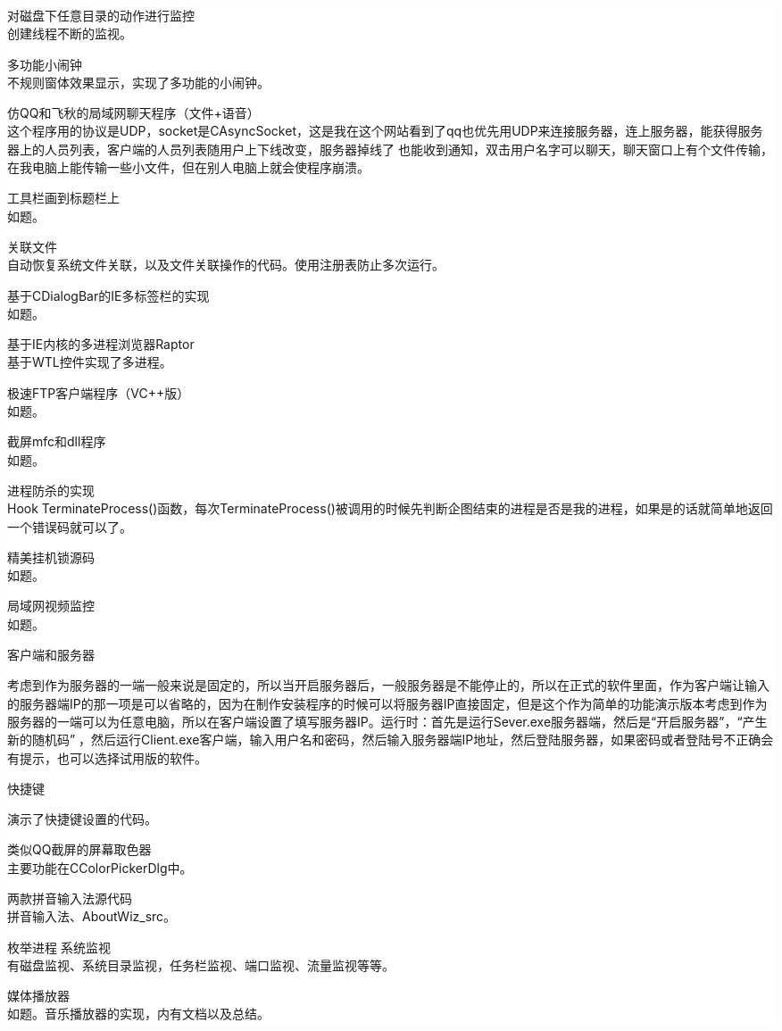 对磁盘下任意目录的动作进行监控  
创建线程不断的监视。  
  
多功能小闹钟  
不规则窗体效果显示，实现了多功能的小闹钟。  
  
仿QQ和飞秋的局域网聊天程序（文件+语音）  
这个程序用的协议是UDP，socket是CAsyncSocket，这是我在这个网站看到了qq也优先用UDP来连接服务器，连上服务器，能获得服务器上的人员列表，客户端的人员列表随用户上下线改变，服务器掉线了
也能收到通知，双击用户名字可以聊天，聊天窗口上有个文件传输，在我电脑上能传输一些小文件，但在别人电脑上就会使程序崩溃。  
  
工具栏画到标题栏上  
如题。  
  
关联文件  
自动恢复系统文件关联，以及文件关联操作的代码。使用注册表防止多次运行。  
  
基于CDialogBar的IE多标签栏的实现  
如题。  
  
基于IE内核的多进程浏览器Raptor  
基于WTL控件实现了多进程。  
  
极速FTP客户端程序（VC++版）  
如题。  
  
截屏mfc和dll程序  
如题。  
  
进程防杀的实现  
Hook
TerminateProcess()函数，每次TerminateProcess()被调用的时候先判断企图结束的进程是否是我的进程，如果是的话就简单地返回一个错误码就可以了。  
  
精美挂机锁源码  
如题。  
  
局域网视频监控  
如题。  
  
客户端和服务器  

考虑到作为服务器的一端一般来说是固定的，所以当开启服务器后，一般服务器是不能停止的，所以在正式的软件里面，作为客户端让输入的服务器端IP的那一项是可以省略的，因为在制作安装程序的时候可以将服务器IP直接固定，但是这个作为简单的功能演示版本考虑到作为服务器的一端可以为任意电脑，所以在客户端设置了填写服务器IP。运行时：首先是运行Sever.exe服务器端，然后是“开启服务器”，“产生新的随机码”
，然后运行Client.exe客户端，输入用户名和密码，然后输入服务器端IP地址，然后登陆服务器，如果密码或者登陆号不正确会有提示，也可以选择试用版的软件。

  

快捷键

演示了快捷键设置的代码。  
  
类似QQ截屏的屏幕取色器  
主要功能在CColorPickerDlg中。  
  
两款拼音输入法源代码  
拼音输入法、AboutWiz_src。  
  
枚举进程 系统监视  
有磁盘监视、系统目录监视，任务栏监视、端口监视、流量监视等等。  
  
媒体播放器  
如题。音乐播放器的实现，内有文档以及总结。  
  